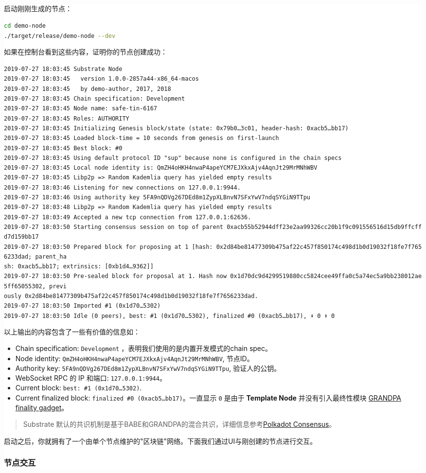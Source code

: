 启动刚刚生成的节点：

```bash
cd demo-node
./target/release/demo-node --dev
```

如果在控制台看到这些内容，证明你的节点创建成功：

```
2019-07-27 18:03:45 Substrate Node
2019-07-27 18:03:45   version 1.0.0-2857a44-x86_64-macos
2019-07-27 18:03:45   by demo-author, 2017, 2018
2019-07-27 18:03:45 Chain specification: Development
2019-07-27 18:03:45 Node name: safe-tin-6167
2019-07-27 18:03:45 Roles: AUTHORITY
2019-07-27 18:03:45 Initializing Genesis block/state (state: 0x79b0…3c01, header-hash: 0xacb5…bb17)
2019-07-27 18:03:45 Loaded block-time = 10 seconds from genesis on first-launch
2019-07-27 18:03:45 Best block: #0
2019-07-27 18:03:45 Using default protocol ID "sup" because none is configured in the chain specs
2019-07-27 18:03:45 Local node identity is: QmZH4oHKH4nwaP4apeYCM7EJXkxAjv4AqnJt29MrMNhWBV
2019-07-27 18:03:45 Libp2p => Random Kademlia query has yielded empty results
2019-07-27 18:03:46 Listening for new connections on 127.0.0.1:9944.
2019-07-27 18:03:46 Using authority key 5FA9nQDVg267DEd8m1ZypXLBnvN7SFxYwV7ndqSYGiN9TTpu
2019-07-27 18:03:48 Libp2p => Random Kademlia query has yielded empty results
2019-07-27 18:03:49 Accepted a new tcp connection from 127.0.0.1:62636.
2019-07-27 18:03:50 Starting consensus session on top of parent 0xacb55b52944dff23e2aa99326cc20b1f9c091556516d15db9ffcffd7d159bb17
2019-07-27 18:03:50 Prepared block for proposing at 1 [hash: 0x2d84be81477309b475af22c457f850174c498d1b0d19032f18fe7f7656233dad; parent_ha
sh: 0xacb5…bb17; extrinsics: [0xb1d4…9362]]
2019-07-27 18:03:50 Pre-sealed block for proposal at 1. Hash now 0x1d70dc9d4299519880cc5824cee49ffa0c5a74ec5a9bb238012ae5ff65055302, previ
ously 0x2d84be81477309b475af22c457f850174c498d1b0d19032f18fe7f7656233dad.
2019-07-27 18:03:50 Imported #1 (0x1d70…5302)
2019-07-27 18:03:50 Idle (0 peers), best: #1 (0x1d70…5302), finalized #0 (0xacb5…bb17), ⬇ 0 ⬆ 0
```

以上输出的内容包含了一些有价值的信息如：

* Chain specification: `Development` ，表明我们使用的是内置开发模式的chain spec。
* Node identity: `QmZH4oHKH4nwaP4apeYCM7EJXkxAjv4AqnJt29MrMNhWBV`, 节点ID。
* Authority key: `5FA9nQDVg267DEd8m1ZypXLBnvN7SFxYwV7ndqSYGiN9TTpu`, 验证人的公钥。
* WebSocket RPC 的 IP 和端口: `127.0.0.1:9944`。
* Current block: `best: #1 (0x1d70…5302)`.
* Current finalized block: `finalized #0 (0xacb5…bb17)`。一直显示 `0` 是由于 **Template Node** 并没有引入最终性模块 [GRANDPA finality gadget](https://wiki.polkadot.network/en/latest/polkadot/learn/consensus/#what-is-grandpababe)。

> Substrate 默认的共识机制是基于BABE和GRANDPA的混合共识，详细信息参考[Polkadot Consensus](https://wiki.polkadot.network/en/latest/polkadot/learn/consensus/)。

启动之后，你就拥有了一个由单个节点维护的"区块链"网络。下面我们通过UI与刚创建的节点进行交互。

### 节点交互
